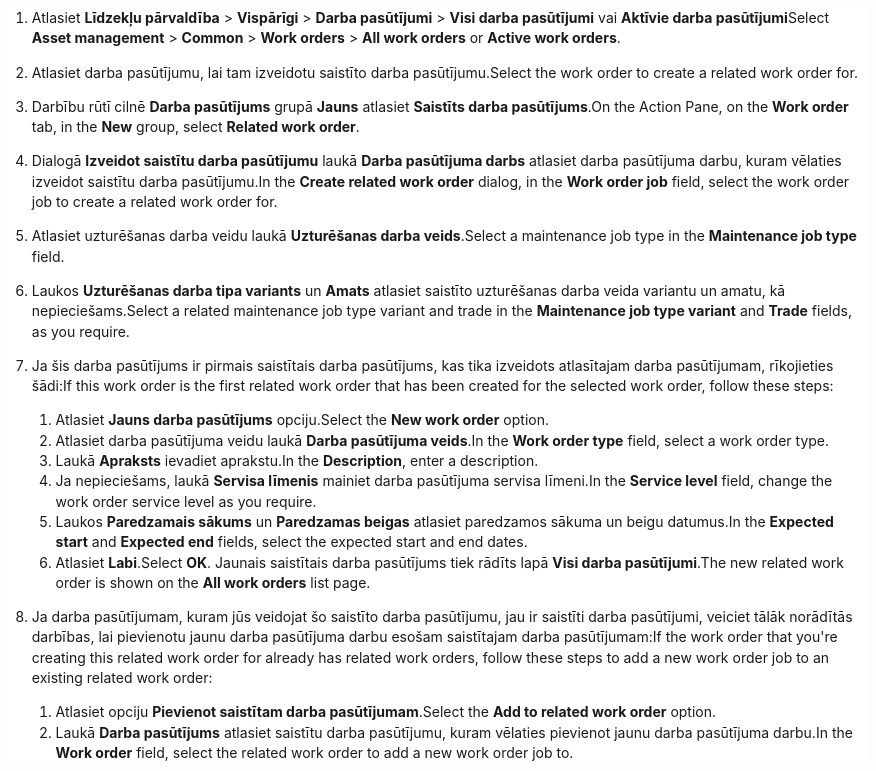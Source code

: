 1. <span data-ttu-id="327d6-143">Atlasiet **Līdzekļu pārvaldība** > **Vispārīgi** > **Darba pasūtījumi** > **Visi darba pasūtījumi** vai **Aktīvie darba pasūtījumi**</span><span class="sxs-lookup"><span data-stu-id="327d6-143">Select **Asset management** > **Common** > **Work orders** > **All work orders** or **Active work orders**.</span></span>

2. <span data-ttu-id="327d6-144">Atlasiet darba pasūtījumu, lai tam izveidotu saistīto darba pasūtījumu.</span><span class="sxs-lookup"><span data-stu-id="327d6-144">Select the work order to create a related work order for.</span></span>

3. <span data-ttu-id="327d6-145">Darbību rūtī cilnē **Darba pasūtījums** grupā **Jauns** atlasiet **Saistīts darba pasūtījums**.</span><span class="sxs-lookup"><span data-stu-id="327d6-145">On the Action Pane, on the **Work order** tab, in the **New** group, select **Related work order**.</span></span>

4. <span data-ttu-id="327d6-146">Dialogā **Izveidot saistītu darba pasūtījumu** laukā **Darba pasūtījuma darbs** atlasiet darba pasūtījuma darbu, kuram vēlaties izveidot saistītu darba pasūtījumu.</span><span class="sxs-lookup"><span data-stu-id="327d6-146">In the **Create related work order** dialog, in the **Work order job** field, select the work order job to create a related work order for.</span></span>

5. <span data-ttu-id="327d6-147">Atlasiet uzturēšanas darba veidu laukā **Uzturēšanas darba veids**.</span><span class="sxs-lookup"><span data-stu-id="327d6-147">Select a maintenance job type in the **Maintenance job type** field.</span></span>

6. <span data-ttu-id="327d6-148">Laukos **Uzturēšanas darba tipa variants** un **Amats** atlasiet saistīto uzturēšanas darba veida variantu un amatu, kā nepieciešams.</span><span class="sxs-lookup"><span data-stu-id="327d6-148">Select a related maintenance job type variant and trade in the **Maintenance job type variant** and **Trade** fields, as you require.</span></span>

7. <span data-ttu-id="327d6-149">Ja šis darba pasūtījums ir pirmais saistītais darba pasūtījums, kas tika izveidots atlasītajam darba pasūtījumam, rīkojieties šādi:</span><span class="sxs-lookup"><span data-stu-id="327d6-149">If this work order is the first related work order that has been created for the selected work order, follow these steps:</span></span>
    1. <span data-ttu-id="327d6-150">Atlasiet **Jauns darba pasūtījums** opciju.</span><span class="sxs-lookup"><span data-stu-id="327d6-150">Select the **New work order** option.</span></span>
    2. <span data-ttu-id="327d6-151">Atlasiet darba pasūtījuma veidu laukā **Darba pasūtījuma veids**.</span><span class="sxs-lookup"><span data-stu-id="327d6-151">In  the **Work order type** field, select a work order type.</span></span>
    3. <span data-ttu-id="327d6-152">Laukā **Apraksts** ievadiet aprakstu.</span><span class="sxs-lookup"><span data-stu-id="327d6-152">In the **Description**, enter a description.</span></span>
    4. <span data-ttu-id="327d6-153">Ja nepieciešams, laukā **Servisa līmenis** mainiet darba pasūtījuma servisa līmeni.</span><span class="sxs-lookup"><span data-stu-id="327d6-153">In the **Service level** field, change the work order service level as you require.</span></span>
    5. <span data-ttu-id="327d6-154">Laukos **Paredzamais sākums** un **Paredzamas beigas** atlasiet paredzamos sākuma un beigu datumus.</span><span class="sxs-lookup"><span data-stu-id="327d6-154">In the **Expected start** and **Expected end** fields, select the expected start and end dates.</span></span>
    6. <span data-ttu-id="327d6-155">Atlasiet **Labi**.</span><span class="sxs-lookup"><span data-stu-id="327d6-155">Select **OK**.</span></span> <span data-ttu-id="327d6-156">Jaunais saistītais darba pasūtījums tiek rādīts lapā **Visi darba pasūtījumi**.</span><span class="sxs-lookup"><span data-stu-id="327d6-156">The new related work order is shown on the **All work orders** list page.</span></span>  

8. <span data-ttu-id="327d6-157">Ja darba pasūtījumam, kuram jūs veidojat šo saistīto darba pasūtījumu, jau ir saistīti darba pasūtījumi, veiciet tālāk norādītās darbības, lai pievienotu jaunu darba pasūtījuma darbu esošam saistītajam darba pasūtījumam:</span><span class="sxs-lookup"><span data-stu-id="327d6-157">If the work order that you're creating this related work order for already has related work orders, follow these steps to add a new work order job to an existing related work order:</span></span>
    1. <span data-ttu-id="327d6-158">Atlasiet opciju **Pievienot saistītam darba pasūtījumam**.</span><span class="sxs-lookup"><span data-stu-id="327d6-158">Select the **Add to related work order** option.</span></span>
    2. <span data-ttu-id="327d6-159">Laukā **Darba pasūtījums** atlasiet saistītu darba pasūtījumu, kuram vēlaties pievienot jaunu darba pasūtījuma darbu.</span><span class="sxs-lookup"><span data-stu-id="327d6-159">In the **Work order** field, select the related work order to add a new work order job to.</span></span>